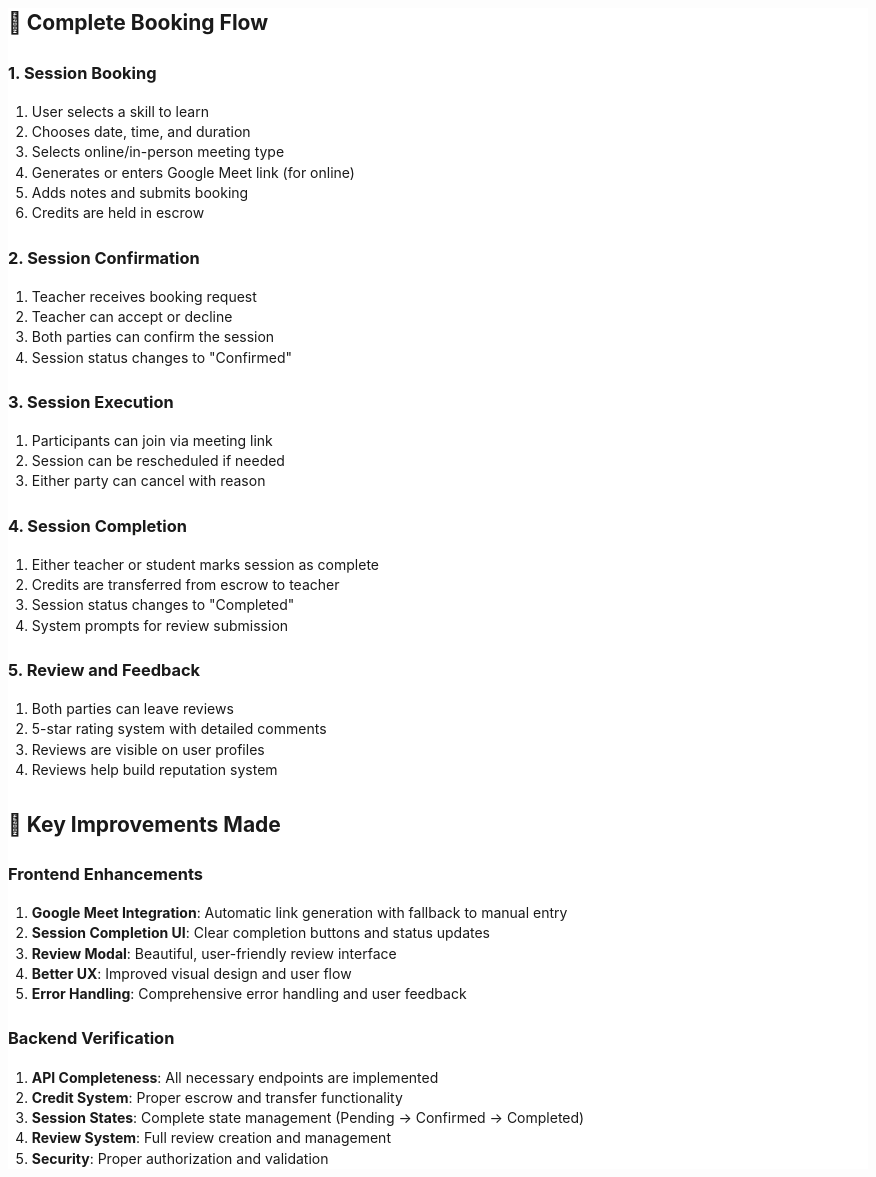 ## 🔄 Complete Booking Flow

### 1. Session Booking
1. User selects a skill to learn
2. Chooses date, time, and duration
3. Selects online/in-person meeting type
4. Generates or enters Google Meet link (for online)
5. Adds notes and submits booking
6. Credits are held in escrow

### 2. Session Confirmation
1. Teacher receives booking request
2. Teacher can accept or decline
3. Both parties can confirm the session
4. Session status changes to "Confirmed"

### 3. Session Execution
1. Participants can join via meeting link
2. Session can be rescheduled if needed
3. Either party can cancel with reason

### 4. Session Completion
1. Either teacher or student marks session as complete
2. Credits are transferred from escrow to teacher
3. Session status changes to "Completed"
4. System prompts for review submission

### 5. Review and Feedback
1. Both parties can leave reviews
2. 5-star rating system with detailed comments
3. Reviews are visible on user profiles
4. Reviews help build reputation system

## 🎯 Key Improvements Made

### Frontend Enhancements
1. **Google Meet Integration**: Automatic link generation with fallback to manual entry
2. **Session Completion UI**: Clear completion buttons and status updates
3. **Review Modal**: Beautiful, user-friendly review interface
4. **Better UX**: Improved visual design and user flow
5. **Error Handling**: Comprehensive error handling and user feedback

### Backend Verification
1. **API Completeness**: All necessary endpoints are implemented
2. **Credit System**: Proper escrow and transfer functionality
3. **Session States**: Complete state management (Pending → Confirmed → Completed)
4. **Review System**: Full review creation and management
5. **Security**: Proper authorization and validation
